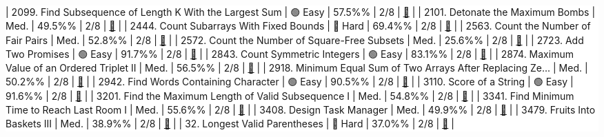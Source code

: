 | 2099. Find Subsequence of Length K With the Largest Sum | 🟢 Easy | 57.5%% | 2/8 | [🔗](https://leetcode.com/problems/find-subsequence-of-length-k-with-the-largest-sum?envType=company&envId=google&favoriteSlug=google-six-months) |
| 2101. Detonate the Maximum Bombs | Med. | 49.5%% | 2/8 | [🔗](https://leetcode.com/problems/detonate-the-maximum-bombs?envType=company&envId=google&favoriteSlug=google-six-months) |
| 2444. Count Subarrays With Fixed Bounds | 🔴 Hard | 69.4%% | 2/8 | [🔗](https://leetcode.com/problems/count-subarrays-with-fixed-bounds?envType=company&envId=google&favoriteSlug=google-six-months) |
| 2563. Count the Number of Fair Pairs | Med. | 52.8%% | 2/8 | [🔗](https://leetcode.com/problems/count-the-number-of-fair-pairs?envType=company&envId=google&favoriteSlug=google-six-months) |
| 2572. Count the Number of Square-Free Subsets | Med. | 25.6%% | 2/8 | [🔗](https://leetcode.com/problems/count-the-number-of-square-free-subsets?envType=company&envId=google&favoriteSlug=google-six-months) |
| 2723. Add Two Promises | 🟢 Easy | 91.7%% | 2/8 | [🔗](https://leetcode.com/problems/add-two-promises?envType=company&envId=google&favoriteSlug=google-six-months) |
| 2843. Count Symmetric Integers | 🟢 Easy | 83.1%% | 2/8 | [🔗](https://leetcode.com/problems/count-symmetric-integers?envType=company&envId=google&favoriteSlug=google-six-months) |
| 2874. Maximum Value of an Ordered Triplet II | Med. | 56.5%% | 2/8 | [🔗](https://leetcode.com/problems/maximum-value-of-an-ordered-triplet-ii?envType=company&envId=google&favoriteSlug=google-six-months) |
| 2918. Minimum Equal Sum of Two Arrays After Replacing Ze... | Med. | 50.2%% | 2/8 | [🔗](https://leetcode.com/problems/minimum-equal-sum-of-two-arrays-after-replacing-zeros?envType=company&envId=google&favoriteSlug=google-six-months) |
| 2942. Find Words Containing Character | 🟢 Easy | 90.5%% | 2/8 | [🔗](https://leetcode.com/problems/find-words-containing-character?envType=company&envId=google&favoriteSlug=google-six-months) |
| 3110. Score of a String | 🟢 Easy | 91.6%% | 2/8 | [🔗](https://leetcode.com/problems/score-of-a-string?envType=company&envId=google&favoriteSlug=google-six-months) |
| 3201. Find the Maximum Length of Valid Subsequence I | Med. | 54.8%% | 2/8 | [🔗](https://leetcode.com/problems/find-the-maximum-length-of-valid-subsequence-i?envType=company&envId=google&favoriteSlug=google-six-months) |
| 3341. Find Minimum Time to Reach Last Room I | Med. | 55.6%% | 2/8 | [🔗](https://leetcode.com/problems/find-minimum-time-to-reach-last-room-i?envType=company&envId=google&favoriteSlug=google-six-months) |
| 3408. Design Task Manager | Med. | 49.9%% | 2/8 | [🔗](https://leetcode.com/problems/design-task-manager?envType=company&envId=google&favoriteSlug=google-six-months) |
| 3479. Fruits Into Baskets III | Med. | 38.9%% | 2/8 | [🔗](https://leetcode.com/problems/fruits-into-baskets-iii?envType=company&envId=google&favoriteSlug=google-six-months) |
| 32. Longest Valid Parentheses | 🔴 Hard | 37.0%% | 2/8 | [🔗](https://leetcode.com/problems/longest-valid-parentheses?envType=company&envId=google&favoriteSlug=google-six-months) |
